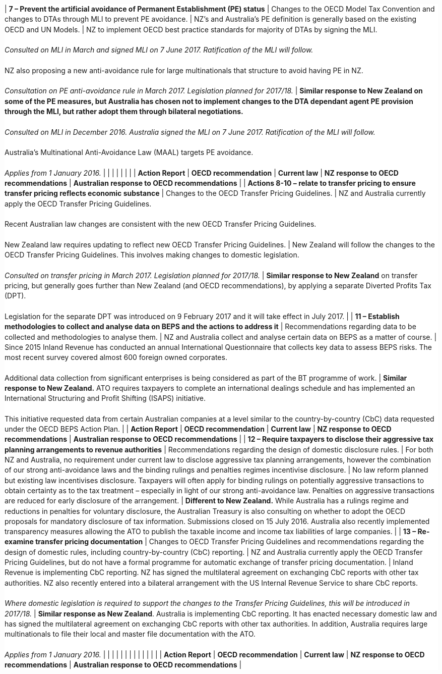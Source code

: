 | **7 – Prevent the artificial avoidance of Permanent Establishment (PE) status** | Changes to the OECD Model Tax Convention and changes to DTAs through MLI to prevent PE avoidance. | NZ’s and Australia’s PE definition is generally based on the existing OECD and UN Models. | NZ to implement OECD best practice standards for majority of DTAs by signing the MLI.<br><br>_Consulted on MLI in March and signed MLI on 7 June 2017. Ratification of the MLI will follow._<br><br>NZ also proposing a new anti-avoidance rule for large multinationals that structure to avoid having PE in NZ.<br><br>_Consultation on PE anti-avoidance rule in March 2017. Legislation planned for 2017/18._ | **Similar response to New Zealand on some of the PE measures, but Australia has chosen not to implement changes to the DTA dependant agent PE provision through the MLI, but rather adopt them through bilateral negotiations.**<br><br>_Consulted on MLI in December 2016. Australia signed the MLI on 7 June 2017. Ratification of the MLI will follow._<br><br>Australia’s Multinational Anti-Avoidance Law (MAAL) targets PE avoidance.<br><br>_Applies from 1 January 2016._ |
|     |     |     |     |     |
| **Action Report** | **OECD recommendation** | **Current law** | **NZ response to OECD recommendations** | **Australian response to OECD recommendations** |
| **Actions 8-10 – relate to transfer pricing to ensure transfer pricing reflects economic substance** | Changes to the OECD Transfer Pricing Guidelines. | NZ and Australia currently apply the OECD Transfer Pricing Guidelines.<br><br>Recent Australian law changes are consistent with the new OECD Transfer Pricing Guidelines.<br><br>New Zealand law requires updating to reflect new OECD Transfer Pricing Guidelines. | New Zealand will follow the changes to the OECD Transfer Pricing Guidelines. This involves making changes to domestic legislation.<br><br>_Consulted on transfer pricing in March 2017. Legislation planned for 2017/18._ | **Similar response to New Zealand** on transfer pricing, but generally goes further than New Zealand (and OECD recommendations), by applying a separate Diverted Profits Tax (DPT).<br><br>Legislation for the separate DPT was introduced on 9 February 2017 and it will take effect in July 2017. |
| **11 – Establish methodologies to collect and analyse data on BEPS and the actions to address it** | Recommendations regarding data to be collected and methodologies to analyse them. | NZ and Australia collect and analyse certain data on BEPS as a matter of course. | Since 2015 Inland Revenue has conducted an annual International Questionnaire that collects key data to assess BEPS risks. The most recent survey covered almost 600 foreign owned corporates.<br><br>Additional data collection from significant enterprises is being considered as part of the BT programme of work. | **Similar response to New Zealand.** ATO requires taxpayers to complete an international dealings schedule and has implemented an International Structuring and Profit Shifting (ISAPS) initiative.<br><br>This initiative requested data from certain Australian companies at a level similar to the country-by-country (CbC) data requested under the OECD BEPS Action Plan. |
| **Action Report** | **OECD recommendation** | **Current law** | **NZ response to OECD recommendations** | **Australian response to OECD recommendations** |
| **12 – Require taxpayers to disclose their aggressive tax planning arrangements to revenue authorities** | Recommendations regarding the design of domestic disclosure rules. | For both NZ and Australia, no requirement under current law to disclose aggressive tax planning arrangements, however the combination of our strong anti-avoidance laws and the binding rulings and penalties regimes incentivise disclosure. | No law reform planned but existing law incentivises disclosure. Taxpayers will often apply for binding rulings on potentially aggressive transactions to obtain certainty as to the tax treatment – especially in light of our strong anti-avoidance law. Penalties on aggressive transactions are reduced for early disclosure of the arrangement. | **Different to New Zealand.** While Australia has a rulings regime and reductions in penalties for voluntary disclosure, the Australian Treasury is also consulting on whether to adopt the OECD proposals for mandatory disclosure of tax information. Submissions closed on 15 July 2016. Australia also recently implemented transparency measures allowing the ATO to publish the taxable income and income tax liabilities of large companies. |
| **13 – Re-examine transfer pricing documentation** | Changes to OECD Transfer Pricing Guidelines and recommendations regarding the design of domestic rules, including country-by-country (CbC) reporting. | NZ and Australia currently apply the OECD Transfer Pricing Guidelines, but do not have a formal programme for automatic exchange of transfer pricing documentation. | Inland Revenue is implementing CbC reporting. NZ has signed the multilateral agreement on exchanging CbC reports with other tax authorities. NZ also recently entered into a bilateral arrangement with the US Internal Revenue Service to share CbC reports.<br><br>_Where domestic legislation is required to support the changes to the Transfer Pricing Guidelines, this will be introduced in 2017/18._ | **Similar response as New Zealand**. Australia is implementing CbC reporting. It has enacted necessary domestic law and has signed the multilateral agreement on exchanging CbC reports with other tax authorities. In addition, Australia requires large multinationals to file their local and master file documentation with the ATO.<br><br>_Applies from 1 January 2016._ |
|     |     |     |     |     |
|     |     |     |     |     |
| **Action Report** | **OECD recommendation** | **Current law** | **NZ response to OECD recommendations** | **Australian response to OECD recommendations** |